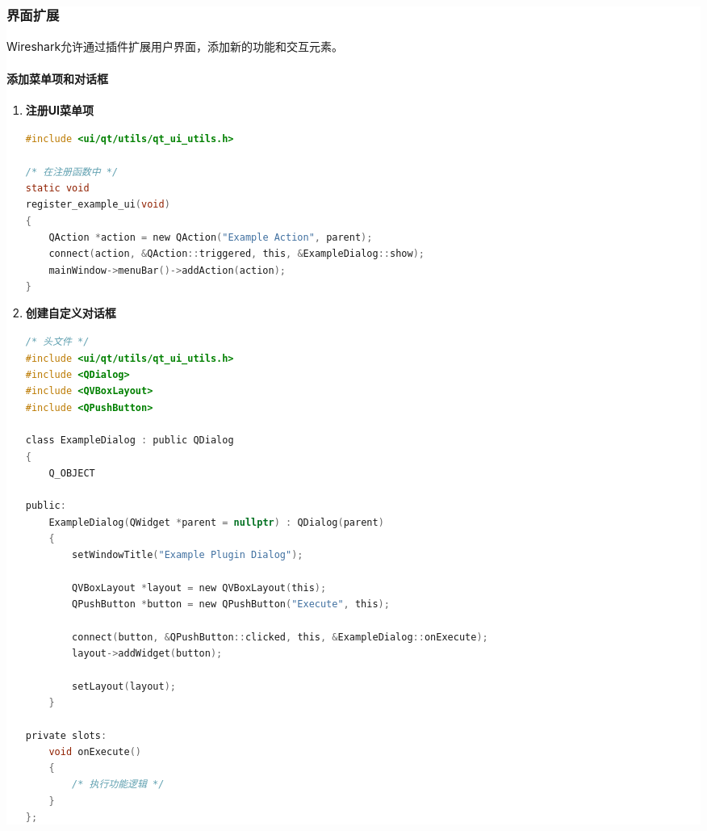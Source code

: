 ### 界面扩展

Wireshark允许通过插件扩展用户界面，添加新的功能和交互元素。

#### 添加菜单项和对话框

1. **注册UI菜单项**
   ```c
   #include <ui/qt/utils/qt_ui_utils.h>
   
   /* 在注册函数中 */
   static void
   register_example_ui(void)
   {
       QAction *action = new QAction("Example Action", parent);
       connect(action, &QAction::triggered, this, &ExampleDialog::show);
       mainWindow->menuBar()->addAction(action);
   }
   ```

2. **创建自定义对话框**
   ```c
   /* 头文件 */
   #include <ui/qt/utils/qt_ui_utils.h>
   #include <QDialog>
   #include <QVBoxLayout>
   #include <QPushButton>
   
   class ExampleDialog : public QDialog
   {
       Q_OBJECT
   
   public:
       ExampleDialog(QWidget *parent = nullptr) : QDialog(parent) 
       {
           setWindowTitle("Example Plugin Dialog");
           
           QVBoxLayout *layout = new QVBoxLayout(this);
           QPushButton *button = new QPushButton("Execute", this);
           
           connect(button, &QPushButton::clicked, this, &ExampleDialog::onExecute);
           layout->addWidget(button);
           
           setLayout(layout);
       }
   
   private slots:
       void onExecute() 
       {
           /* 执行功能逻辑 */
       }
   };
   ```
